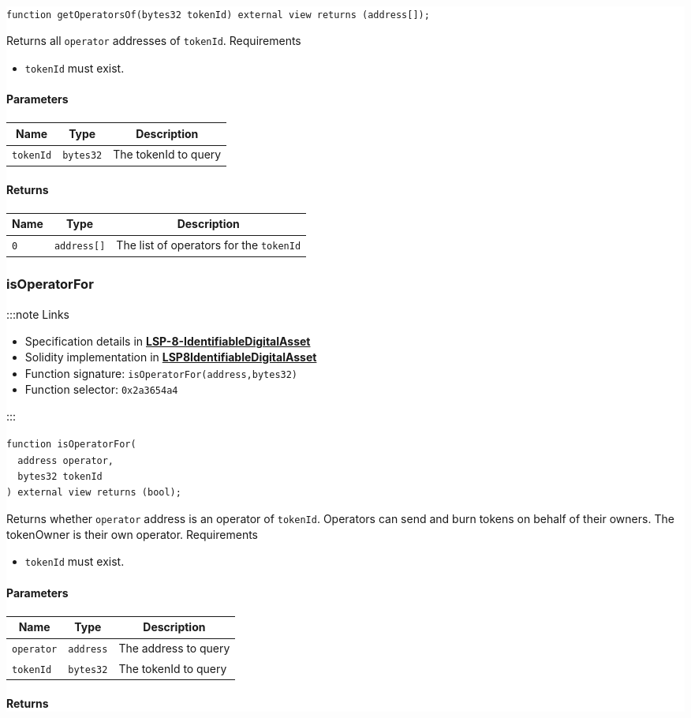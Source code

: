 ```solidity
function getOperatorsOf(bytes32 tokenId) external view returns (address[]);
```

Returns all `operator` addresses of `tokenId`. Requirements

- `tokenId` must exist.

#### Parameters

| Name      |   Type    | Description          |
| --------- | :-------: | -------------------- |
| `tokenId` | `bytes32` | The tokenId to query |

#### Returns

| Name |    Type     | Description                             |
| ---- | :---------: | --------------------------------------- |
| `0`  | `address[]` | The list of operators for the `tokenId` |

### isOperatorFor

:::note Links

- Specification details in [**LSP-8-IdentifiableDigitalAsset**](https://github.com/lukso-network/lips/tree/main/LSPs/LSP-8-IdentifiableDigitalAsset.md#isoperatorfor)
- Solidity implementation in [**LSP8IdentifiableDigitalAsset**](https://github.com/lukso-network/lsp-smart-contracts/blob/develop/contracts/LSP8IdentifiableDigitalAsset/LSP8IdentifiableDigitalAsset.sol)
- Function signature: `isOperatorFor(address,bytes32)`
- Function selector: `0x2a3654a4`

:::

```solidity
function isOperatorFor(
  address operator,
  bytes32 tokenId
) external view returns (bool);
```

Returns whether `operator` address is an operator of `tokenId`. Operators can send and burn tokens on behalf of their owners. The tokenOwner is their own operator. Requirements

- `tokenId` must exist.

#### Parameters

| Name       |   Type    | Description          |
| ---------- | :-------: | -------------------- |
| `operator` | `address` | The address to query |
| `tokenId`  | `bytes32` | The tokenId to query |

#### Returns
